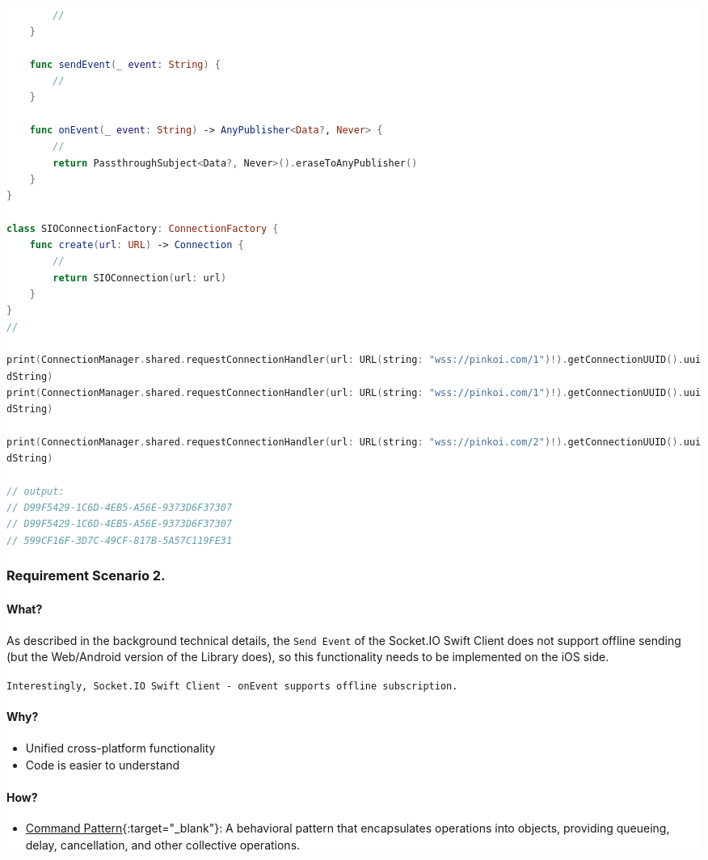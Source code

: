 ```swift
        //
    }
    
    func sendEvent(_ event: String) {
        //
    }
    
    func onEvent(_ event: String) -> AnyPublisher<Data?, Never> {
        //
        return PassthroughSubject<Data?, Never>().eraseToAnyPublisher()
    }
}

class SIOConnectionFactory: ConnectionFactory {
    func create(url: URL) -> Connection {
        //
        return SIOConnection(url: url)
    }
}
//

print(ConnectionManager.shared.requestConnectionHandler(url: URL(string: "wss://pinkoi.com/1")!).getConnectionUUID().uuidString)
print(ConnectionManager.shared.requestConnectionHandler(url: URL(string: "wss://pinkoi.com/1")!).getConnectionUUID().uuidString)

print(ConnectionManager.shared.requestConnectionHandler(url: URL(string: "wss://pinkoi.com/2")!).getConnectionUUID().uuidString)

// output:
// D99F5429-1C6D-4EB5-A56E-9373D6F37307
// D99F5429-1C6D-4EB5-A56E-9373D6F37307
// 599CF16F-3D7C-49CF-817B-5A57C119FE31
```
### Requirement Scenario 2.
#### What?

As described in the background technical details, the `Send Event` of the Socket.IO Swift Client does not support offline sending (but the Web/Android version of the Library does), so this functionality needs to be implemented on the iOS side.

```
Interestingly, Socket.IO Swift Client - onEvent supports offline subscription.
```

#### Why?
- Unified cross-platform functionality
- Code is easier to understand

#### How?
- [Command Pattern](https://refactoring.guru/design-patterns/command){:target="_blank"}: A behavioral pattern that encapsulates operations into objects, providing queueing, delay, cancellation, and other collective operations.
